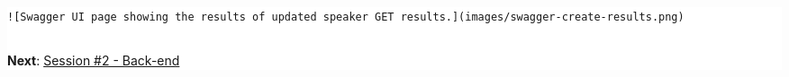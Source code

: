     ![Swagger UI page showing the results of updated speaker GET results.](images/swagger-create-results.png)

##

**Next**: [Session #2 - Back-end](/docs/2.%20Build%20out%20BackEnd%20and%20Refactor.md)
